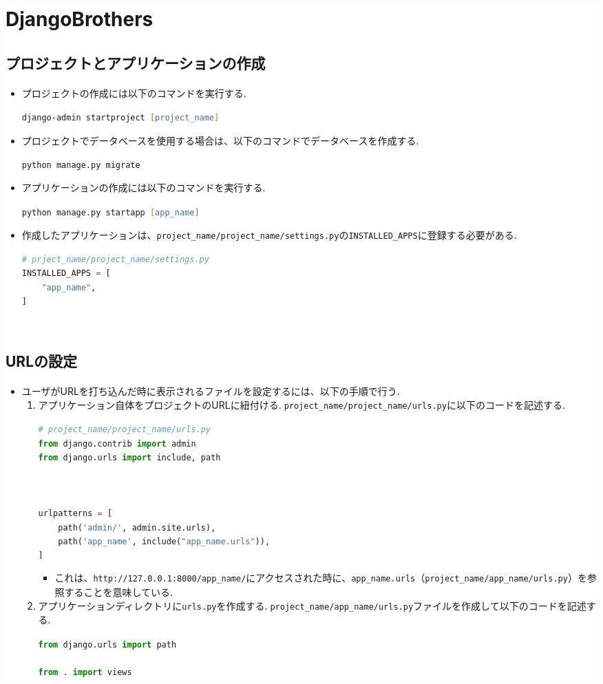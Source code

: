 # DjangoBrothers

## プロジェクトとアプリケーションの作成
* プロジェクトの作成には以下のコマンドを実行する.
	```zsh
	django-admin startproject [project_name]
	```
* プロジェクトでデータベースを使用する場合は、以下のコマンドでデータベースを作成する.
	```zsh
	python manage.py migrate
	```
* アプリケーションの作成には以下のコマンドを実行する.
	```zsh
	python manage.py startapp [app_name]
	```
* 作成したアプリケーションは、`project_name/project_name/settings.py`の`INSTALLED_APPS`に登録する必要がある.
	```python
	# prject_name/project_name/settings.py
	INSTALLED_APPS = [
		"app_name",
	]
	```
<br />

## URLの設定
* ユーザがURLを打ち込んだ時に表示されるファイルを設定するには、以下の手順で行う.
	1. アプリケーション自体をプロジェクトのURLに紐付ける. `project_name/project_name/urls.py`に以下のコードを記述する.
		```python
		# project_name/project_name/urls.py
		from django.contrib import admin
		from django.urls import include, path



		urlpatterns = [
			path('admin/', admin.site.urls),
			path('app_name', include("app_name.urls")),
		]
		```
		* これは、`http://127.0.0.1:8000/app_name/`にアクセスされた時に、`app_name.urls`（`project_name/app_name/urls.py`）を参照することを意味している.
	2. アプリケーションディレクトリに`urls.py`を作成する. `project_name/app_name/urls.py`ファイルを作成して以下のコードを記述する.
		```python
		from django.urls import path
		
		from . import views
